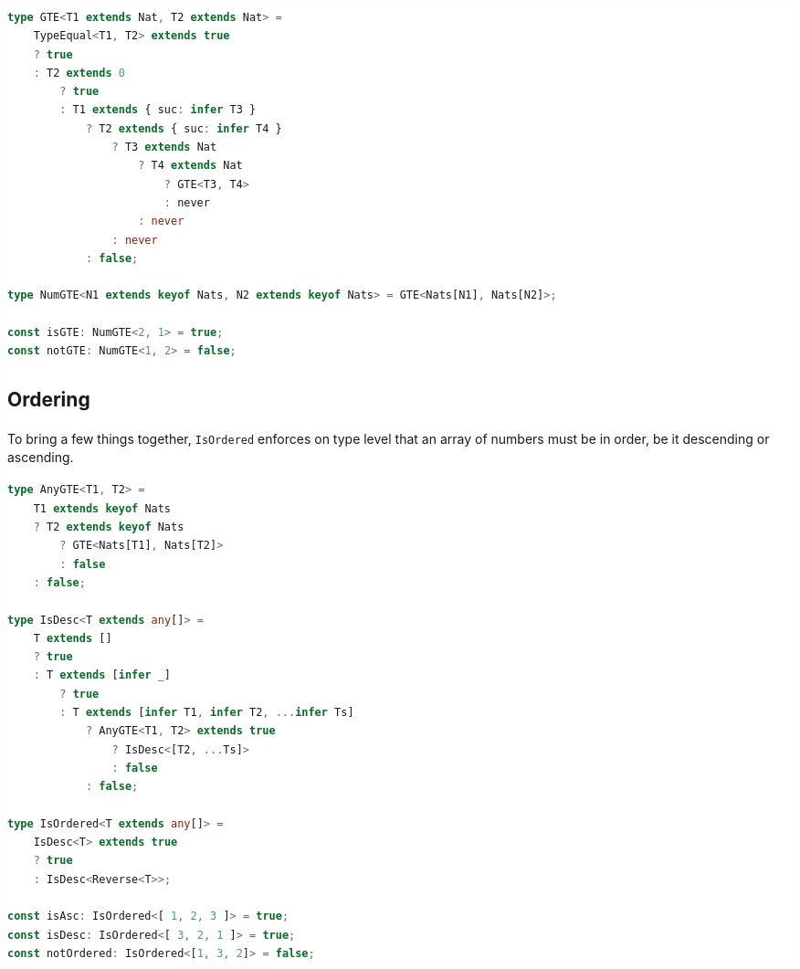 ```TypeScript
type GTE<T1 extends Nat, T2 extends Nat> =
    TypeEqual<T1, T2> extends true
    ? true
    : T2 extends 0
        ? true
        : T1 extends { suc: infer T3 }
            ? T2 extends { suc: infer T4 }
                ? T3 extends Nat
                    ? T4 extends Nat
                        ? GTE<T3, T4>
                        : never
                    : never
                : never
            : false;

type NumGTE<N1 extends keyof Nats, N2 extends keyof Nats> = GTE<Nats[N1], Nats[N2]>;

const isGTE: NumGTE<2, 1> = true;
const notGTE: NumGTE<1, 2> = false;
```

## Ordering

To bring a few things together, `IsOrdered` enforces on type level that an array of numbers must be in order, be it descending or ascending.

```TypeScript
type AnyGTE<T1, T2> =
    T1 extends keyof Nats
    ? T2 extends keyof Nats
        ? GTE<Nats[T1], Nats[T2]>
        : false
    : false;

type IsDesc<T extends any[]> =
    T extends []
    ? true
    : T extends [infer _]
        ? true
        : T extends [infer T1, infer T2, ...infer Ts]
            ? AnyGTE<T1, T2> extends true
                ? IsDesc<[T2, ...Ts]>
                : false
            : false;

type IsOrdered<T extends any[]> = 
    IsDesc<T> extends true
    ? true
    : IsDesc<Reverse<T>>;

const isAsc: IsOrdered<[ 1, 2, 3 ]> = true;
const isDesc: IsOrdered<[ 3, 2, 1 ]> = true;
const notOrdered: IsOrdered<[1, 3, 2]> = false;
```

